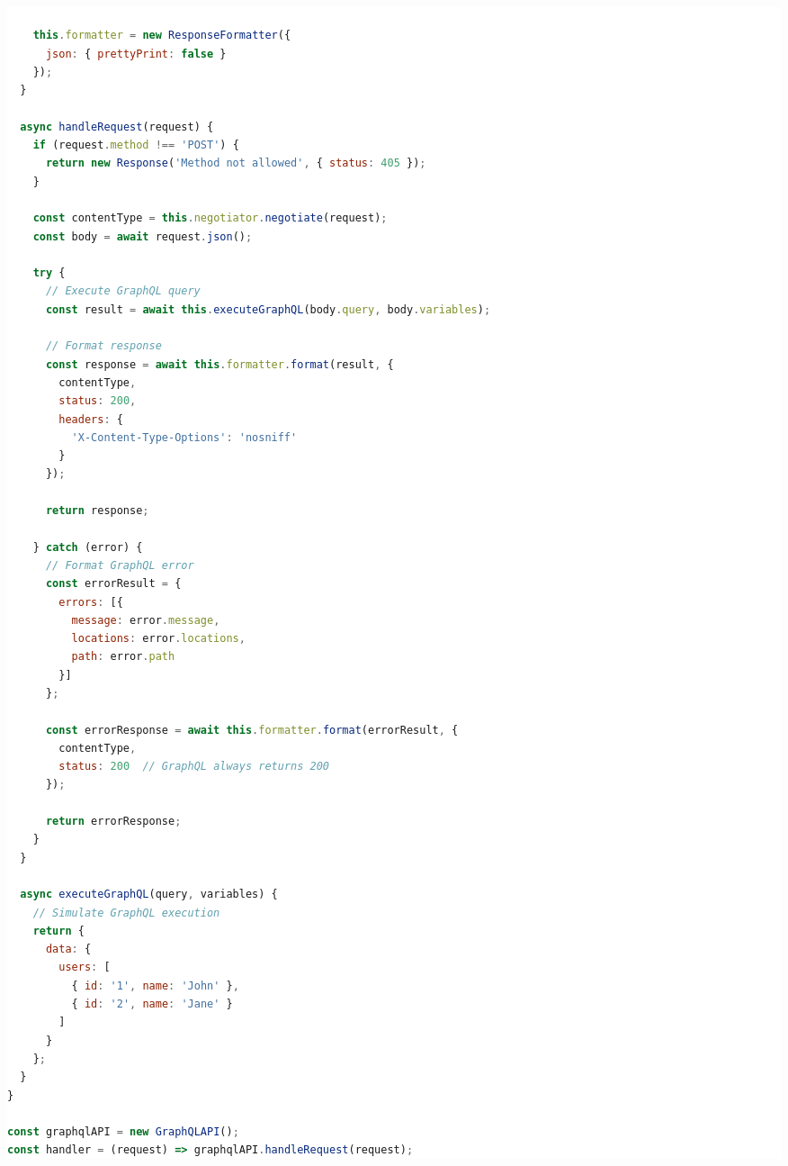 ```js

    this.formatter = new ResponseFormatter({
      json: { prettyPrint: false }
    });
  }

  async handleRequest(request) {
    if (request.method !== 'POST') {
      return new Response('Method not allowed', { status: 405 });
    }

    const contentType = this.negotiator.negotiate(request);
    const body = await request.json();

    try {
      // Execute GraphQL query
      const result = await this.executeGraphQL(body.query, body.variables);

      // Format response
      const response = await this.formatter.format(result, {
        contentType,
        status: 200,
        headers: {
          'X-Content-Type-Options': 'nosniff'
        }
      });

      return response;

    } catch (error) {
      // Format GraphQL error
      const errorResult = {
        errors: [{
          message: error.message,
          locations: error.locations,
          path: error.path
        }]
      };

      const errorResponse = await this.formatter.format(errorResult, {
        contentType,
        status: 200  // GraphQL always returns 200
      });

      return errorResponse;
    }
  }

  async executeGraphQL(query, variables) {
    // Simulate GraphQL execution
    return {
      data: {
        users: [
          { id: '1', name: 'John' },
          { id: '2', name: 'Jane' }
        ]
      }
    };
  }
}

const graphqlAPI = new GraphQLAPI();
const handler = (request) => graphqlAPI.handleRequest(request);
```